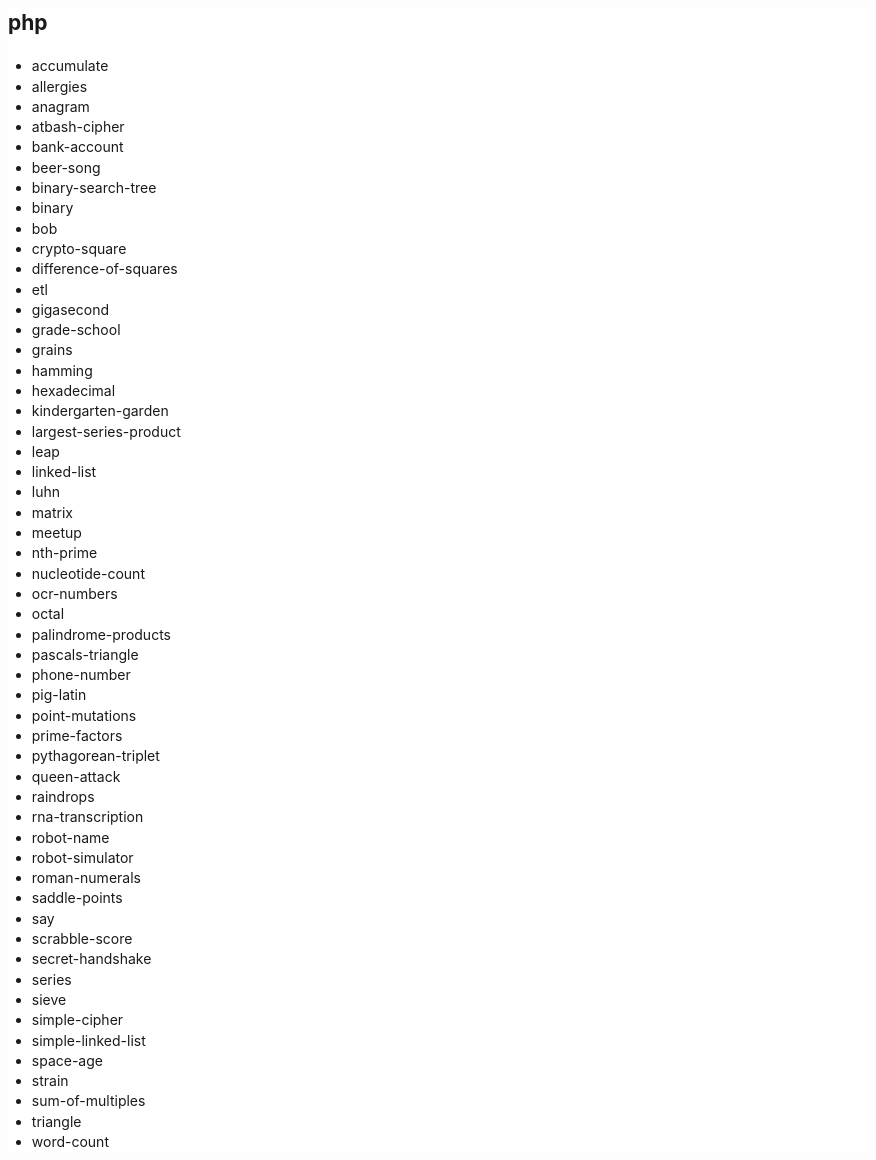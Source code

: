 ## php

* accumulate
* allergies
* anagram
* atbash-cipher
* bank-account
* beer-song
* binary-search-tree
* binary
* bob
* crypto-square
* difference-of-squares
* etl
* gigasecond
* grade-school
* grains
* hamming
* hexadecimal
* kindergarten-garden
* largest-series-product
* leap
* linked-list
* luhn
* matrix
* meetup
* nth-prime
* nucleotide-count
* ocr-numbers
* octal
* palindrome-products
* pascals-triangle
* phone-number
* pig-latin
* point-mutations
* prime-factors
* pythagorean-triplet
* queen-attack
* raindrops
* rna-transcription
* robot-name
* robot-simulator
* roman-numerals
* saddle-points
* say
* scrabble-score
* secret-handshake
* series
* sieve
* simple-cipher
* simple-linked-list
* space-age
* strain
* sum-of-multiples
* triangle
* word-count
